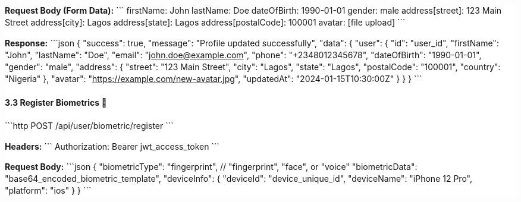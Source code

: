 **Request Body (Form Data):**
\`\`\`
firstName: John
lastName: Doe
dateOfBirth: 1990-01-01
gender: male
address[street]: 123 Main Street
address[city]: Lagos
address[state]: Lagos
address[postalCode]: 100001
avatar: [file upload]
\`\`\`

**Response:**
\`\`\`json
{
  "success": true,
  "message": "Profile updated successfully",
  "data": {
    "user": {
      "id": "user_id",
      "firstName": "John",
      "lastName": "Doe",
      "email": "john.doe@example.com",
      "phone": "+2348012345678",
      "dateOfBirth": "1990-01-01",
      "gender": "male",
      "address": {
        "street": "123 Main Street",
        "city": "Lagos",
        "state": "Lagos",
        "postalCode": "100001",
        "country": "Nigeria"
      },
      "avatar": "https://example.com/new-avatar.jpg",
      "updatedAt": "2024-01-15T10:30:00Z"
    }
  }
}
\`\`\`

#### 3.3 Register Biometrics 🔐
\`\`\`http
POST /api/user/biometric/register
\`\`\`

**Headers:**
\`\`\`
Authorization: Bearer jwt_access_token
\`\`\`

**Request Body:**
\`\`\`json
{
  "biometricType": "fingerprint", // "fingerprint", "face", or "voice"
  "biometricData": "base64_encoded_biometric_template",
  "deviceInfo": {
    "deviceId": "device_unique_id",
    "deviceName": "iPhone 12 Pro",
    "platform": "ios"
  }
}
\`\`\`
